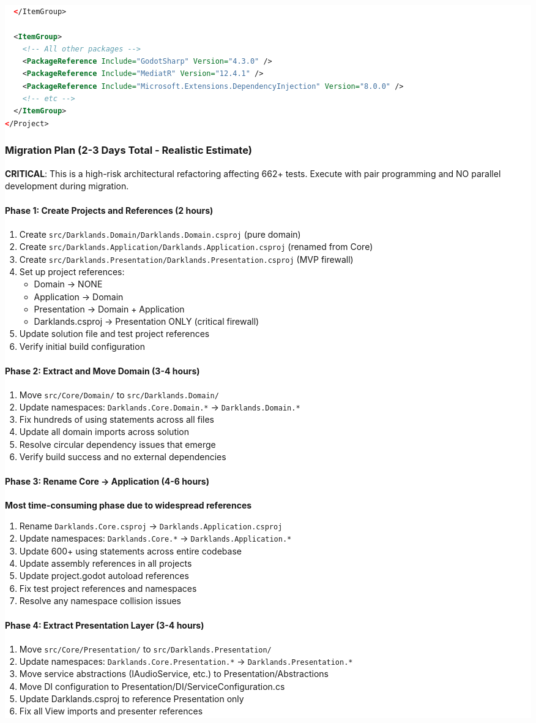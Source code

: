 ```xml
  </ItemGroup>

  <ItemGroup>
    <!-- All other packages -->
    <PackageReference Include="GodotSharp" Version="4.3.0" />
    <PackageReference Include="MediatR" Version="12.4.1" />
    <PackageReference Include="Microsoft.Extensions.DependencyInjection" Version="8.0.0" />
    <!-- etc -->
  </ItemGroup>
</Project>
```

### Migration Plan (2-3 Days Total - Realistic Estimate)

**CRITICAL**: This is a high-risk architectural refactoring affecting 662+ tests. Execute with pair programming and NO parallel development during migration.

#### Phase 1: Create Projects and References (2 hours)
1. Create `src/Darklands.Domain/Darklands.Domain.csproj` (pure domain)
2. Create `src/Darklands.Application/Darklands.Application.csproj` (renamed from Core)
3. Create `src/Darklands.Presentation/Darklands.Presentation.csproj` (MVP firewall)
4. Set up project references:
   - Domain → NONE
   - Application → Domain
   - Presentation → Domain + Application
   - Darklands.csproj → Presentation ONLY (critical firewall)
5. Update solution file and test project references
6. Verify initial build configuration

#### Phase 2: Extract and Move Domain (3-4 hours)
1. Move `src/Core/Domain/` to `src/Darklands.Domain/`
2. Update namespaces: `Darklands.Core.Domain.*` → `Darklands.Domain.*`
3. Fix hundreds of using statements across all files
4. Update all domain imports across solution
5. Resolve circular dependency issues that emerge
6. Verify build success and no external dependencies

#### Phase 3: Rename Core → Application (4-6 hours)
**Most time-consuming phase due to widespread references**
1. Rename `Darklands.Core.csproj` → `Darklands.Application.csproj`
2. Update namespaces: `Darklands.Core.*` → `Darklands.Application.*`
3. Update 600+ using statements across entire codebase
4. Update assembly references in all projects
5. Update project.godot autoload references
6. Fix test project references and namespaces
7. Resolve any namespace collision issues

#### Phase 4: Extract Presentation Layer (3-4 hours)
1. Move `src/Core/Presentation/` to `src/Darklands.Presentation/`
2. Update namespaces: `Darklands.Core.Presentation.*` → `Darklands.Presentation.*`
3. Move service abstractions (IAudioService, etc.) to Presentation/Abstractions
4. Move DI configuration to Presentation/DI/ServiceConfiguration.cs
5. Update Darklands.csproj to reference Presentation only
6. Fix all View imports and presenter references
